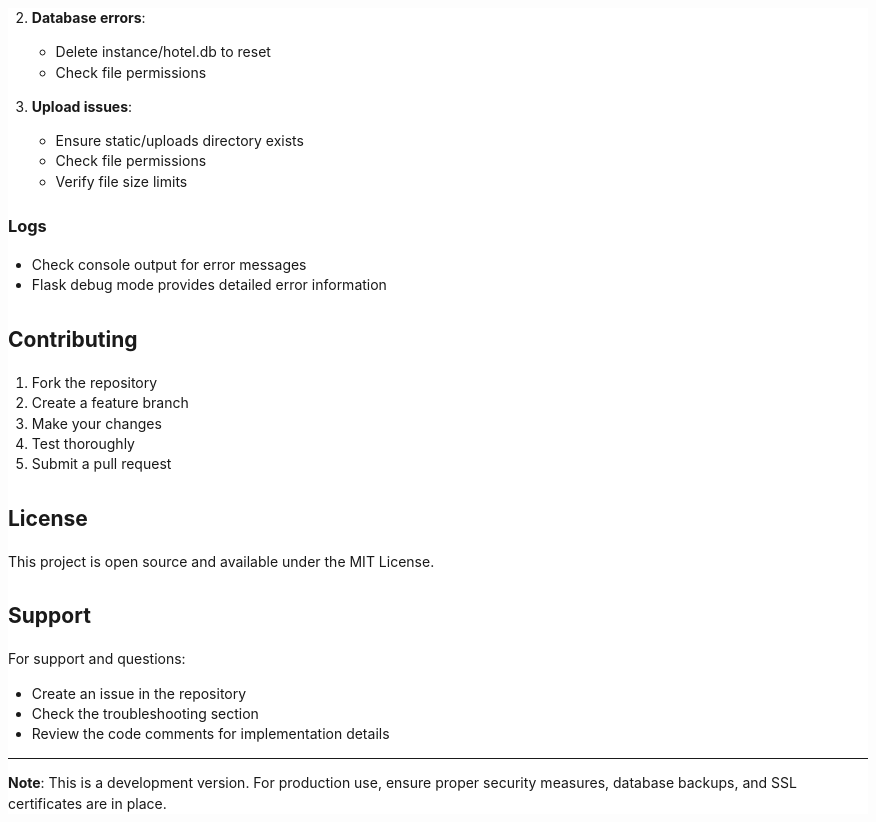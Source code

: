 2. **Database errors**:
   - Delete instance/hotel.db to reset
   - Check file permissions

3. **Upload issues**:
   - Ensure static/uploads directory exists
   - Check file permissions
   - Verify file size limits

### Logs
- Check console output for error messages
- Flask debug mode provides detailed error information

## Contributing

1. Fork the repository
2. Create a feature branch
3. Make your changes
4. Test thoroughly
5. Submit a pull request

## License

This project is open source and available under the MIT License.

## Support

For support and questions:
- Create an issue in the repository
- Check the troubleshooting section
- Review the code comments for implementation details

---

**Note**: This is a development version. For production use, ensure proper security measures, database backups, and SSL certificates are in place. 